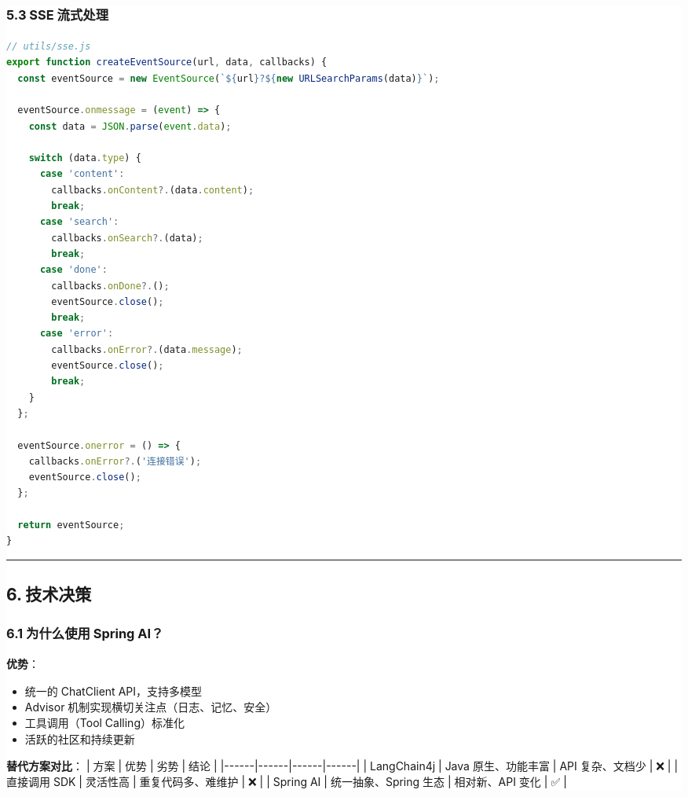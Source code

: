 ### 5.3 SSE 流式处理

```javascript
// utils/sse.js
export function createEventSource(url, data, callbacks) {
  const eventSource = new EventSource(`${url}?${new URLSearchParams(data)}`);
  
  eventSource.onmessage = (event) => {
    const data = JSON.parse(event.data);
    
    switch (data.type) {
      case 'content':
        callbacks.onContent?.(data.content);
        break;
      case 'search':
        callbacks.onSearch?.(data);
        break;
      case 'done':
        callbacks.onDone?.();
        eventSource.close();
        break;
      case 'error':
        callbacks.onError?.(data.message);
        eventSource.close();
        break;
    }
  };
  
  eventSource.onerror = () => {
    callbacks.onError?.('连接错误');
    eventSource.close();
  };
  
  return eventSource;
}
```

---

## 6. 技术决策

### 6.1 为什么使用 Spring AI？

**优势**：
- 统一的 ChatClient API，支持多模型
- Advisor 机制实现横切关注点（日志、记忆、安全）
- 工具调用（Tool Calling）标准化
- 活跃的社区和持续更新

**替代方案对比**：
| 方案 | 优势 | 劣势 | 结论 |
|------|------|------|------|
| LangChain4j | Java 原生、功能丰富 | API 复杂、文档少 | ❌ |
| 直接调用 SDK | 灵活性高 | 重复代码多、难维护 | ❌ |
| Spring AI | 统一抽象、Spring 生态 | 相对新、API 变化 | ✅ |
